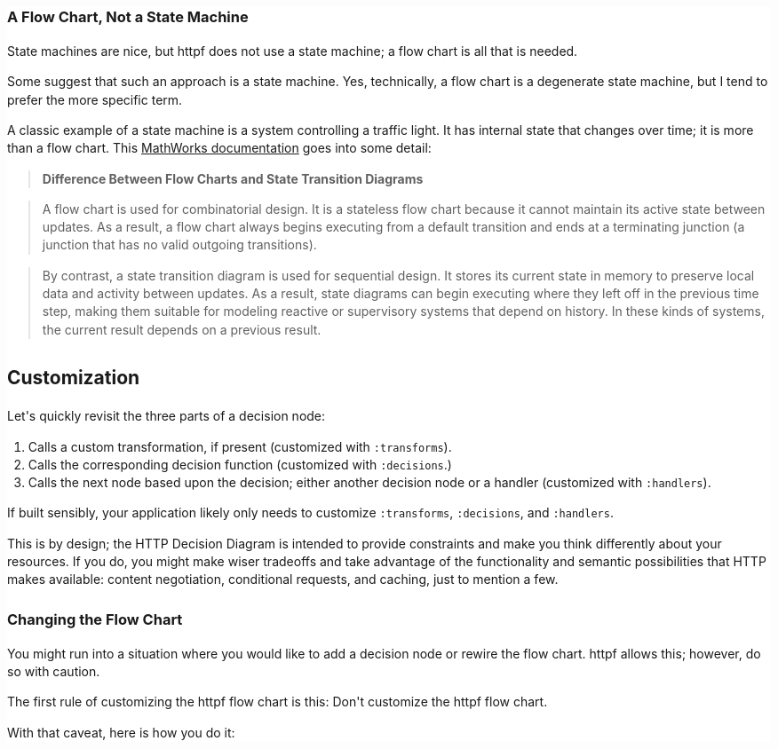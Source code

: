 ### A Flow Chart, Not a State Machine

State machines are nice, but httpf does not use a state machine; a flow chart is
all that is needed.

Some suggest that such an approach is a state machine. Yes, technically, a flow
chart is a degenerate state machine, but I tend to prefer the more specific
term.

A classic example of a state machine is a system controlling a traffic light. It
has internal state that changes over time; it is more than a flow chart. This
[MathWorks documentation][MW] goes into some detail:

[MW]: http://www.mathworks.com/help/stateflow/ug/difference-between-flow-graphs-and-state-charts.html

> **Difference Between Flow Charts and State Transition Diagrams**

> A flow chart is used for combinatorial design. It is a stateless flow chart
> because it cannot maintain its active state between updates. As a result, a
> flow chart always begins executing from a default transition and ends at a
> terminating junction (a junction that has no valid outgoing transitions).

> By contrast, a state transition diagram is used for sequential design. It
> stores its current state in memory to preserve local data and activity between
> updates. As a result, state diagrams can begin executing where they left off
> in the previous time step, making them suitable for modeling reactive or
> supervisory systems that depend on history. In these kinds of systems, the
> current result depends on a previous result.

## Customization

Let's quickly revisit the three parts of a decision node:

1. Calls a custom transformation, if present (customized with `:transforms`).
2. Calls the corresponding decision function (customized with `:decisions`.)
3. Calls the next node based upon the decision; either another decision node or
   a handler (customized with `:handlers`).

If built sensibly, your application likely only needs to customize `:transforms`,
`:decisions`, and `:handlers`.

This is by design; the HTTP Decision Diagram is intended to provide constraints
and make you think differently about your resources. If you do, you might make
wiser tradeoffs and take advantage of the functionality and semantic
possibilities that HTTP makes available: content negotiation, conditional
requests, and caching, just to mention a few.

### Changing the Flow Chart

You might run into a situation where you would like to add a decision node or
rewire the flow chart. httpf allows this; however, do so with caution.

The first rule of customizing the httpf flow chart is this: Don't customize
the httpf flow chart.

With that caveat, here is how you do it:


[L]: https://github.com/clojure-liberator/liberator
[DD]: https://github.com/for-GET/http-decision-diagram